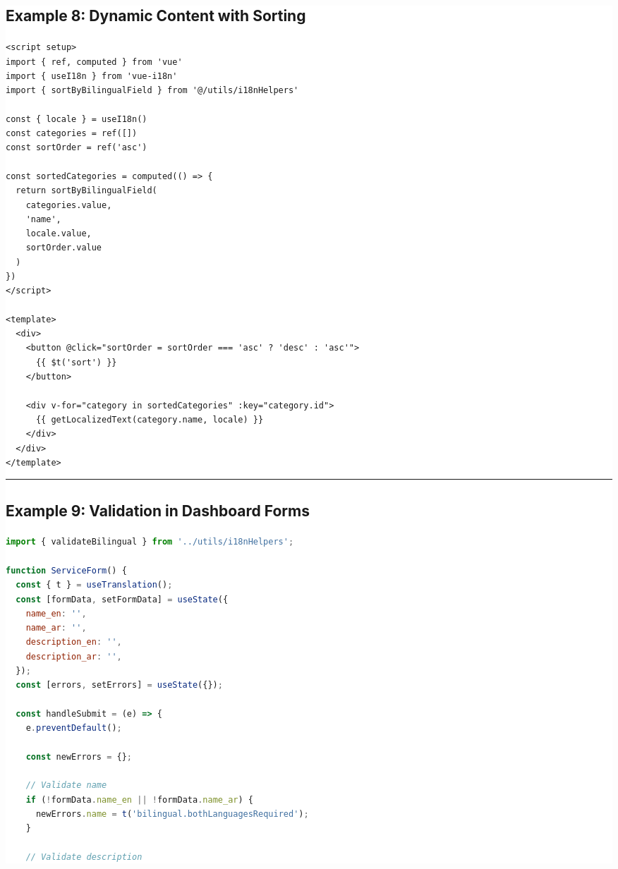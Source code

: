 
## Example 8: Dynamic Content with Sorting

```vue
<script setup>
import { ref, computed } from 'vue'
import { useI18n } from 'vue-i18n'
import { sortByBilingualField } from '@/utils/i18nHelpers'

const { locale } = useI18n()
const categories = ref([])
const sortOrder = ref('asc')

const sortedCategories = computed(() => {
  return sortByBilingualField(
    categories.value,
    'name',
    locale.value,
    sortOrder.value
  )
})
</script>

<template>
  <div>
    <button @click="sortOrder = sortOrder === 'asc' ? 'desc' : 'asc'">
      {{ $t('sort') }}
    </button>
    
    <div v-for="category in sortedCategories" :key="category.id">
      {{ getLocalizedText(category.name, locale) }}
    </div>
  </div>
</template>
```

---

## Example 9: Validation in Dashboard Forms

```jsx
import { validateBilingual } from '../utils/i18nHelpers';

function ServiceForm() {
  const { t } = useTranslation();
  const [formData, setFormData] = useState({
    name_en: '',
    name_ar: '',
    description_en: '',
    description_ar: '',
  });
  const [errors, setErrors] = useState({});
  
  const handleSubmit = (e) => {
    e.preventDefault();
    
    const newErrors = {};
    
    // Validate name
    if (!formData.name_en || !formData.name_ar) {
      newErrors.name = t('bilingual.bothLanguagesRequired');
    }
    
    // Validate description
```